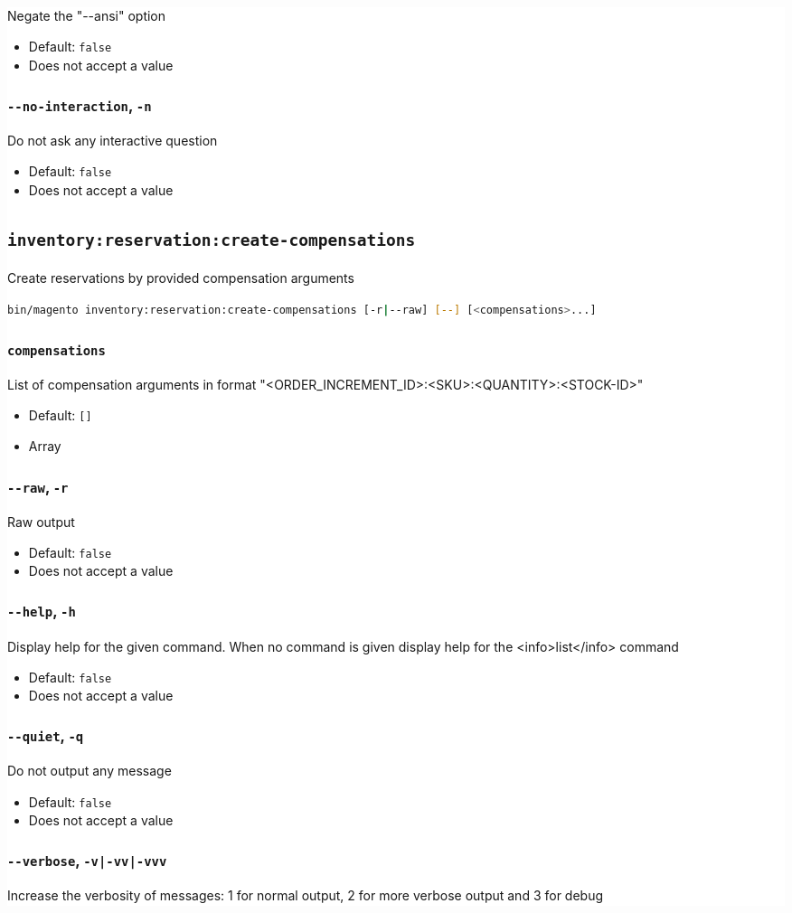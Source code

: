 Negate the &quot;--ansi&quot; option
   
-  Default: `false`
-  Does not accept a value

### `--no-interaction`, `-n`

Do not ask any interactive question
   
-  Default: `false`
-  Does not accept a value


## `inventory:reservation:create-compensations`

Create reservations by provided compensation arguments

```bash
bin/magento inventory:reservation:create-compensations [-r|--raw] [--] [<compensations>...]
```


### `compensations`

List of compensation arguments in format &quot;&lt;ORDER_INCREMENT_ID&gt;:&lt;SKU&gt;:&lt;QUANTITY&gt;:&lt;STOCK-ID&gt;&quot;
   
-  Default: `[]`
   
-  Array

### `--raw`, `-r`

Raw output
   
-  Default: `false`
-  Does not accept a value

### `--help`, `-h`

Display help for the given command. When no command is given display help for the &lt;info&gt;list&lt;/info&gt; command
   
-  Default: `false`
-  Does not accept a value

### `--quiet`, `-q`

Do not output any message
   
-  Default: `false`
-  Does not accept a value

### `--verbose`, `-v|-vv|-vvv`

Increase the verbosity of messages: 1 for normal output, 2 for more verbose output and 3 for debug
   